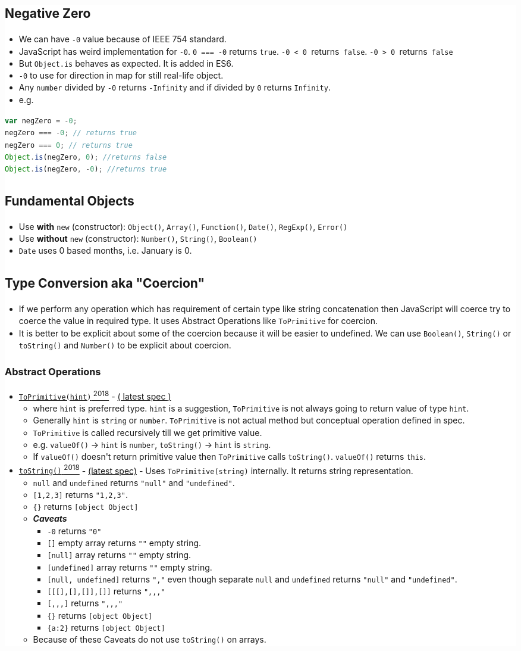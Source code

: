 ## Negative Zero

- We can have `-0` value because of IEEE 754 standard.
- JavaScript has weird implementation for `-0`.
  `0 === -0` returns `true`. `-0 < 0 `returns` false`. `-0 > 0 `returns` false`
- But `Object.is` behaves as expected. It is added in ES6.
- `-0` to use for direction in map for still real-life object.
- Any `number` divided by `-0` returns `-Infinity` and if divided by `0` returns `Infinity`.
- e.g.

```javascript
var negZero = -0;
negZero === -0; // returns true
negZero === 0; // returns true
Object.is(negZero, 0); //returns false
Object.is(negZero, -0); //returns true
```

## Fundamental Objects

- Use **with** `new` (constructor): `Object()`, `Array()`, `Function()`, `Date()`, `RegExp()`, `Error()`
- Use **without** `new` (constructor): `Number()`, `String()`, `Boolean()`
- `Date` uses 0 based months, i.e. January is 0.

## Type Conversion aka "Coercion"

- If we perform any operation which has requirement of certain type like string concatenation then JavaScript will coerce try to coerce the value in required type. It uses Abstract Operations like `ToPrimitive` for coercion.
- It is better to be explicit about some of the coercion because it will be easier to undefined. We can use `Boolean()`, `String()` or `toString()` and `Number()` to be explicit about coercion.

### Abstract Operations

- [`ToPrimitive(hint)`<sup> 2018](https://262.ecma-international.org/9.0/#sec-toprimitive) - [( latest spec )](https://tc39.es/ecma262/#sec-toprimitive)
  - where `hint` is preferred type. `hint` is a suggestion, `ToPrimitive` is not always going to return value of type `hint`.
  - Generally `hint` is `string` or `number`. `ToPrimitive` is not actual method but conceptual operation defined in spec.
  - `ToPrimitive` is called recursively till we get primitive value. <br>
  - e.g. `valueOf()` -> `hint` is `number`, `toString()` -> `hint` is `string`.
  - If `valueOf()` doesn't return primitive value then `ToPrimitive` calls `toString()`. `valueOf()` returns `this`.
- [`toString()` <sup>2018](https://262.ecma-international.org/9.0/#sec-tostring) - [(latest spec)](https://tc39.es/ecma262/#sec-tostring) - Uses `ToPrimitive(string)` internally.
  It returns string representation.<br>
  - `null` and `undefined` returns `"null"` and `"undefined"`.
  - `[1,2,3]` returns `"1,2,3"`.
  - `{}` returns `[object Object]`<br>
  - **_Caveats_**
    - `-0` returns `"0"`
    - `[]` empty array returns `""` empty string.
    - `[null]` array returns `""` empty string.
    - `[undefined]` array returns `""` empty string.
    - `[null, undefined]` returns `","` even though separate `null` and `undefined` returns `"null"` and `"undefined"`.
    - `[[[],[],[]],[]]` returns `",,,"`
    - `[,,,]` returns `",,,"`
    - `{}` returns `[object Object]`
    - `{a:2}` returns `[object Object]`
  - Because of these Caveats do not use `toString()` on arrays.
